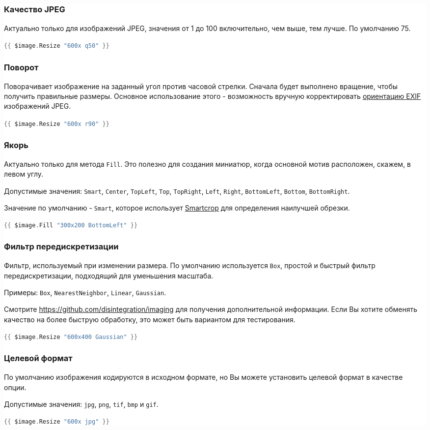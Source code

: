 ### Качество JPEG

Актуально только для изображений JPEG, значения от 1 до 100 включительно, чем выше, тем лучше. По умолчанию 75.

```go
{{ $image.Resize "600x q50" }}
```

### Поворот

Поворачивает изображение на заданный угол против часовой стрелки. Сначала будет выполнено вращение, чтобы получить правильные размеры. Основное использование этого - возможность вручную корректировать [ориентацию EXIF](https://github.com/golang/go/issues/4341) изображений JPEG.

```go
{{ $image.Resize "600x r90" }}
```

### Якорь

Актуально только для метода `Fill`. Это полезно для создания миниатюр, когда основной мотив расположен, скажем, в левом углу.

Допустимые значения: `Smart`, `Center`, `TopLeft`, `Top`, `TopRight`, `Left`, `Right`, `BottomLeft`, `Bottom`, `BottomRight`.

Значение по умолчанию - `Smart`, которое использует [Smartcrop](https://github.com/muesli/smartcrop) для определения наилучшей обрезки.

```go
{{ $image.Fill "300x200 BottomLeft" }}
```

### Фильтр передискретизации

Фильтр, используемый при изменении размера. По умолчанию используется `Box`, простой и быстрый фильтр передискретизации, подходящий для уменьшения масштаба.

Примеры: `Box`, `NearestNeighbor`, `Linear`, `Gaussian`.

Смотрите https://github.com/disintegration/imaging для получения дополнительной информации. Если Вы хотите обменять качество на более быструю обработку, это может быть вариантом для тестирования.

```go
{{ $image.Resize "600x400 Gaussian" }}
```

### Целевой формат

По умолчанию изображения кодируются в исходном формате, но Вы можете установить целевой формат в качестве опции.

Допустимые значения: `jpg`, `png`, `tif`, `bmp` и `gif`.

```go
{{ $image.Resize "600x jpg" }}
```
